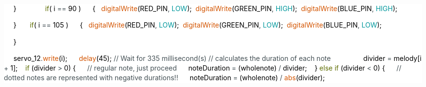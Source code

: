  &nbsp;&nbsp;&nbsp;&nbsp;&nbsp;<font color="#000000">}</font>
 &nbsp;&nbsp;&nbsp;&nbsp;&nbsp;&nbsp;&nbsp;&nbsp;&nbsp;&nbsp;&nbsp;&nbsp;&nbsp;&nbsp;<font color="#5e6d03">if</font><font color="#000000">(</font> <font color="#000000">i</font> <font color="#434f54">==</font> <font color="#000000">90</font> <font color="#000000">)</font>
 &nbsp;&nbsp;&nbsp;&nbsp;&nbsp;<font color="#000000">{</font>
 &nbsp;&nbsp;<font color="#d35400">digitalWrite</font><font color="#000000">(</font><font color="#000000">RED_PIN</font><font color="#434f54">,</font> <font color="#00979c">LOW</font><font color="#000000">)</font><font color="#000000">;</font>
 &nbsp;<font color="#d35400">digitalWrite</font><font color="#000000">(</font><font color="#000000">GREEN_PIN</font><font color="#434f54">,</font> <font color="#00979c">HIGH</font><font color="#000000">)</font><font color="#000000">;</font>
 &nbsp;<font color="#d35400">digitalWrite</font><font color="#000000">(</font><font color="#000000">BLUE_PIN</font><font color="#434f54">,</font> <font color="#00979c">HIGH</font><font color="#000000">)</font><font color="#000000">;</font>


 &nbsp;&nbsp;&nbsp;&nbsp;&nbsp;<font color="#000000">}</font>
 &nbsp;&nbsp;&nbsp;&nbsp;&nbsp;&nbsp;<font color="#5e6d03">if</font><font color="#000000">(</font> <font color="#000000">i</font> <font color="#434f54">==</font> <font color="#000000">105</font> <font color="#000000">)</font>
 &nbsp;&nbsp;&nbsp;&nbsp;&nbsp;<font color="#000000">{</font>
 &nbsp;&nbsp;<font color="#d35400">digitalWrite</font><font color="#000000">(</font><font color="#000000">RED_PIN</font><font color="#434f54">,</font> <font color="#00979c">LOW</font><font color="#000000">)</font><font color="#000000">;</font>
 &nbsp;<font color="#d35400">digitalWrite</font><font color="#000000">(</font><font color="#000000">GREEN_PIN</font><font color="#434f54">,</font> <font color="#00979c">LOW</font><font color="#000000">)</font><font color="#000000">;</font>
 &nbsp;<font color="#d35400">digitalWrite</font><font color="#000000">(</font><font color="#000000">BLUE_PIN</font><font color="#434f54">,</font> <font color="#00979c">LOW</font><font color="#000000">)</font><font color="#000000">;</font>


 &nbsp;&nbsp;&nbsp;&nbsp;&nbsp;<font color="#000000">}</font>
 
 &nbsp;&nbsp;&nbsp;&nbsp;&nbsp;<font color="#000000">servo_12</font><font color="#434f54">.</font><font color="#d35400">write</font><font color="#000000">(</font><font color="#000000">i</font><font color="#000000">)</font><font color="#000000">;</font>
 &nbsp;&nbsp;&nbsp;&nbsp;&nbsp;<font color="#d35400">delay</font><font color="#000000">(</font><font color="#000000">45</font><font color="#000000">)</font><font color="#000000">;</font> <font color="#434f54">&#47;&#47; Wait for 335 millisecond(s)</font>
<font color="#434f54">&#47;&#47; calculates the duration of each note</font>
 &nbsp;&nbsp;&nbsp;&nbsp;&nbsp;&nbsp;&nbsp;&nbsp;&nbsp;&nbsp;&nbsp;&nbsp;
 &nbsp;&nbsp;&nbsp;<font color="#000000">divider</font> <font color="#434f54">=</font> <font color="#000000">melody</font><font color="#000000">[</font><font color="#000000">i</font> <font color="#434f54">+</font> <font color="#000000">1</font><font color="#000000">]</font><font color="#000000">;</font>
 &nbsp;&nbsp;&nbsp;<font color="#5e6d03">if</font> <font color="#000000">(</font><font color="#000000">divider</font> <font color="#434f54">&gt;</font> <font color="#000000">0</font><font color="#000000">)</font> <font color="#000000">{</font>
 &nbsp;&nbsp;&nbsp;&nbsp;&nbsp;<font color="#434f54">&#47;&#47; regular note, just proceed</font>
 &nbsp;&nbsp;&nbsp;&nbsp;&nbsp;<font color="#000000">noteDuration</font> <font color="#434f54">=</font> <font color="#000000">(</font><font color="#000000">wholenote</font><font color="#000000">)</font> <font color="#434f54">&#47;</font> <font color="#000000">divider</font><font color="#000000">;</font>
 &nbsp;&nbsp;&nbsp;<font color="#000000">}</font> <font color="#5e6d03">else</font> <font color="#5e6d03">if</font> <font color="#000000">(</font><font color="#000000">divider</font> <font color="#434f54">&lt;</font> <font color="#000000">0</font><font color="#000000">)</font> <font color="#000000">{</font>
 &nbsp;&nbsp;&nbsp;&nbsp;&nbsp;<font color="#434f54">&#47;&#47; dotted notes are represented with negative durations!!</font>
 &nbsp;&nbsp;&nbsp;&nbsp;&nbsp;<font color="#000000">noteDuration</font> <font color="#434f54">=</font> <font color="#000000">(</font><font color="#000000">wholenote</font><font color="#000000">)</font> <font color="#434f54">&#47;</font> <font color="#d35400">abs</font><font color="#000000">(</font><font color="#000000">divider</font><font color="#000000">)</font><font color="#000000">;</font>